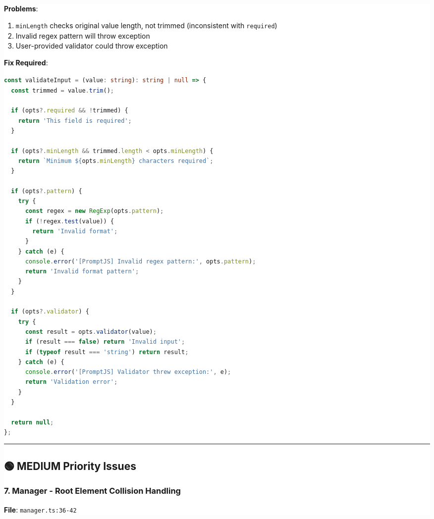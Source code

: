 **Problems**:
1. `minLength` checks original value length, not trimmed (inconsistent with `required`)
2. Invalid regex pattern will throw exception
3. User-provided validator could throw exception

**Fix Required**:
```typescript
const validateInput = (value: string): string | null => {
  const trimmed = value.trim();
  
  if (opts?.required && !trimmed) {
    return 'This field is required';
  }
  
  if (opts?.minLength && trimmed.length < opts.minLength) {
    return `Minimum ${opts.minLength} characters required`;
  }
  
  if (opts?.pattern) {
    try {
      const regex = new RegExp(opts.pattern);
      if (!regex.test(value)) {
        return 'Invalid format';
      }
    } catch (e) {
      console.error('[PromptJS] Invalid regex pattern:', opts.pattern);
      return 'Invalid format pattern';
    }
  }
  
  if (opts?.validator) {
    try {
      const result = opts.validator(value);
      if (result === false) return 'Invalid input';
      if (typeof result === 'string') return result;
    } catch (e) {
      console.error('[PromptJS] Validator threw exception:', e);
      return 'Validation error';
    }
  }
  
  return null;
};
```

---

## 🟢 MEDIUM Priority Issues

### 7. **Manager - Root Element Collision Handling**

**File**: `manager.ts:36-42`
